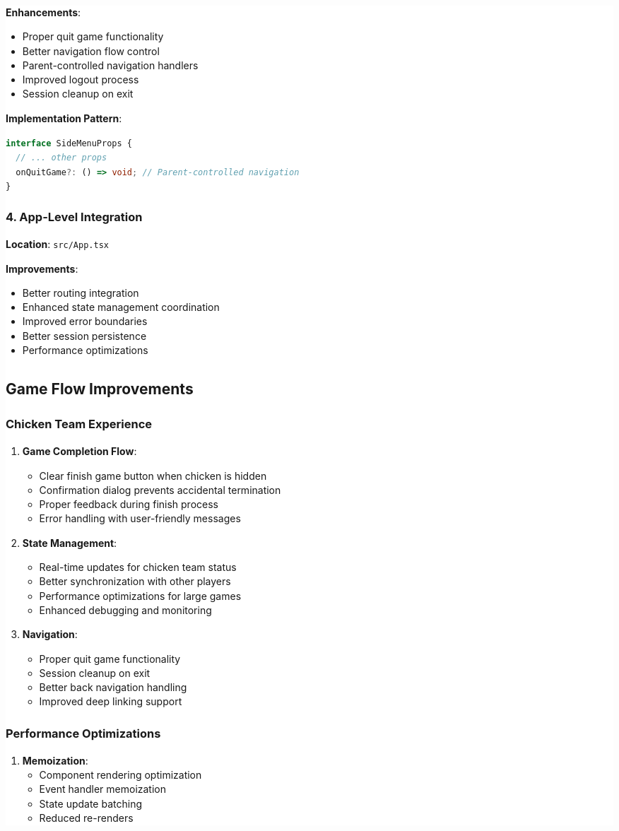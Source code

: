 **Enhancements**:
- Proper quit game functionality
- Better navigation flow control
- Parent-controlled navigation handlers
- Improved logout process
- Session cleanup on exit

**Implementation Pattern**:
```typescript
interface SideMenuProps {
  // ... other props
  onQuitGame?: () => void; // Parent-controlled navigation
}
```

### 4. App-Level Integration

**Location**: `src/App.tsx`

**Improvements**:
- Better routing integration
- Enhanced state management coordination
- Improved error boundaries
- Better session persistence
- Performance optimizations

## Game Flow Improvements

### Chicken Team Experience

1. **Game Completion Flow**:
   - Clear finish game button when chicken is hidden
   - Confirmation dialog prevents accidental termination
   - Proper feedback during finish process
   - Error handling with user-friendly messages

2. **State Management**:
   - Real-time updates for chicken team status
   - Better synchronization with other players
   - Performance optimizations for large games
   - Enhanced debugging and monitoring

3. **Navigation**:
   - Proper quit game functionality
   - Session cleanup on exit
   - Better back navigation handling
   - Improved deep linking support

### Performance Optimizations

1. **Memoization**:
   - Component rendering optimization
   - Event handler memoization
   - State update batching
   - Reduced re-renders
